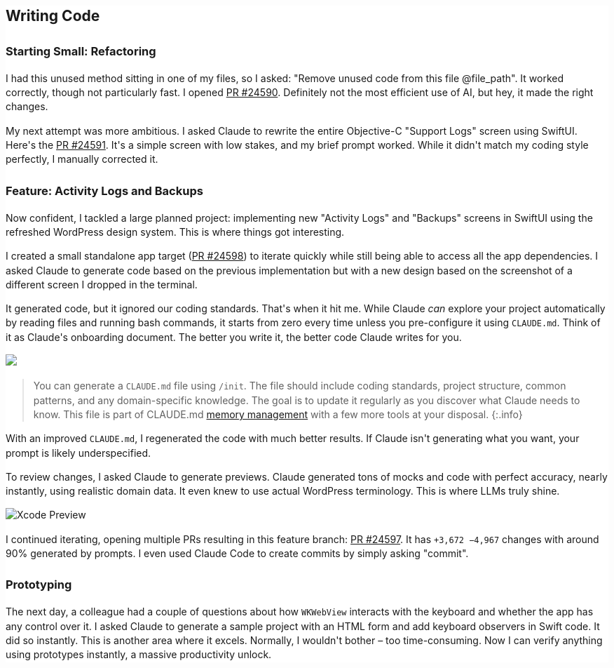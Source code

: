 ## Writing Code

### Starting Small: Refactoring

I had this unused method sitting in one of my files, so I asked: "Remove unused code from this file @file_path". It worked correctly, though not particularly fast. I opened [PR #24590](https://github.com/wordpress-mobile/WordPress-iOS/pull/24590). Definitely not the most efficient use of AI, but hey, it made the right changes.

My next attempt was more ambitious. I asked Claude to rewrite the entire Objective-C "Support Logs" screen using SwiftUI. Here's the [PR #24591](https://github.com/wordpress-mobile/WordPress-iOS/pull/24591). It's a simple screen with low stakes, and my brief prompt worked. While it didn't match my coding style perfectly, I manually corrected it.

### Feature: Activity Logs and Backups

Now confident, I tackled a large planned project: implementing new "Activity Logs" and "Backups" screens in SwiftUI using the refreshed WordPress design system. This is where things got interesting.

I created a small standalone app target ([PR #24598](https://github.com/wordpress-mobile/WordPress-iOS/pull/24598)) to iterate quickly while still being able to access all the app dependencies. I asked Claude to generate code based on the previous implementation but with a new design based on the screenshot of a different screen I dropped in the terminal.

It generated code, but it ignored our coding standards. That's when it hit me. While Claude *can* explore your project automatically by reading files and running bash commands, it starts from zero every time unless you pre-configure it using `CLAUDE.md`. Think of it as Claude's onboarding document. The better you write it, the better code Claude writes for you.

<img class="NewScreenshot" src="/images/posts/claude/give-claude-context.png">

> You can generate a `CLAUDE.md` file using `/init`. The file should include coding standards, project structure, common patterns, and any domain-specific knowledge. The goal is to update it regularly as you discover what Claude needs to know. This file is part of CLAUDE.md [memory management](https://docs.anthropic.com/en/docs/claude-code/memory) with a few more tools at your disposal.
{:.info}

With an improved `CLAUDE.md`, I regenerated the code with much better results. If Claude isn't generating what you want, your prompt is likely underspecified.

To review changes, I asked Claude to generate previews. Claude generated tons of mocks and code with perfect accuracy, nearly instantly, using realistic domain data. It even knew to use actual WordPress terminology. This is where LLMs truly shine.

<img class="Screenshot" alt="Xcode Preview" src="/images/posts/claude/xcode-preview.png">

I continued iterating, opening multiple PRs resulting in this feature branch: [PR #24597](https://github.com/wordpress-mobile/WordPress-iOS/pull/24597). It has `+3,672 −4,967` changes with around 90% generated by prompts. I even used Claude Code to create commits by simply asking "commit".

### Prototyping

The next day, a colleague had a couple of questions about how `WKWebView` interacts with the keyboard and whether the app has any control over it. I asked Claude to generate a sample project with an HTML form and add keyboard observers in Swift code. It did so instantly. This is another area where it excels. Normally, I wouldn't bother – too time-consuming. Now I can verify anything using prototypes instantly, a massive productivity unlock.
